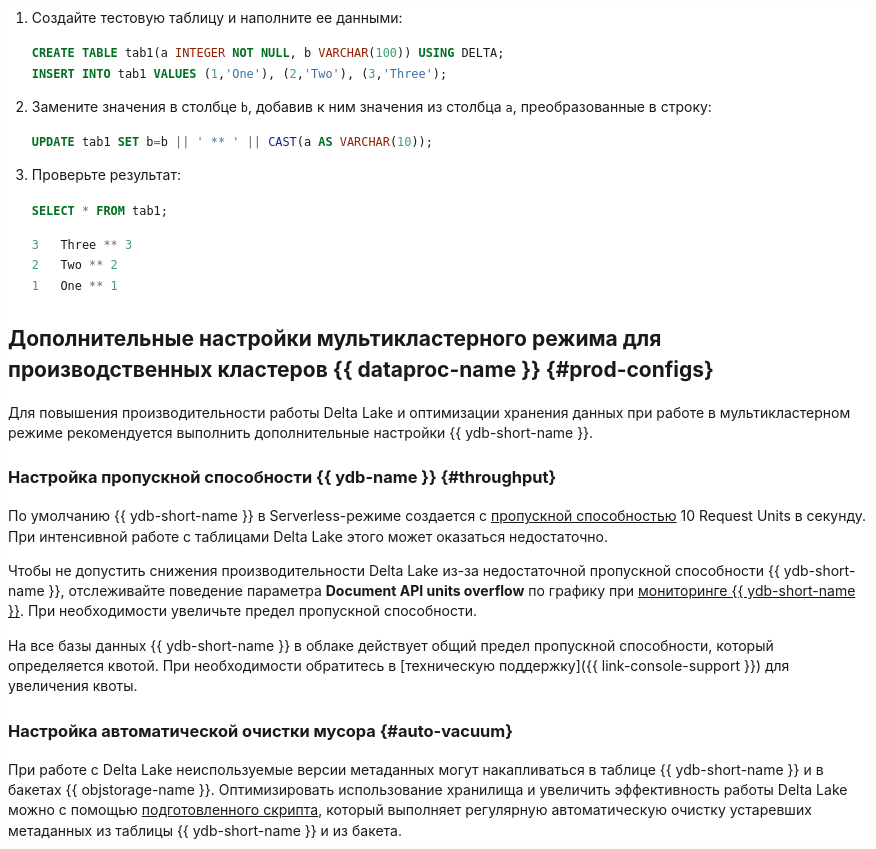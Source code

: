 1. Создайте тестовую таблицу и наполните ее данными:

    ```sql
    CREATE TABLE tab1(a INTEGER NOT NULL, b VARCHAR(100)) USING DELTA;
    INSERT INTO tab1 VALUES (1,'One'), (2,'Two'), (3,'Three');
    ```

1. Замените значения в столбце `b`, добавив к ним значения из столбца `a`, преобразованные в строку:

    ```sql
    UPDATE tab1 SET b=b || ' ** ' || CAST(a AS VARCHAR(10));
    ```

1. Проверьте результат:

    ```sql
    SELECT * FROM tab1;
    ```

    ```sql
    3	Three ** 3
    2	Two ** 2
    1	One ** 1
    ```

## Дополнительные настройки мультикластерного режима для производственных кластеров {{ dataproc-name }} {#prod-configs}

Для повышения производительности работы Delta Lake и оптимизации хранения данных при работе в мультикластерном режиме рекомендуется выполнить дополнительные настройки {{ ydb-short-name }}.

### Настройка пропускной способности {{ ydb-name }} {#throughput}

По умолчанию {{ ydb-short-name }} в Serverless-режиме создается с [пропускной способностью](../../../ydb/concepts/serverless-and-dedicated.md#capacity) 10 Request Units в секунду. При интенсивной работе с таблицами Delta Lake этого может оказаться недостаточно.

Чтобы не допустить снижения производительности Delta Lake из-за недостаточной пропускной способности {{ ydb-short-name }}, отслеживайте поведение параметра **Document API units overflow** по графику при [мониторинге {{ ydb-short-name }}](../../../ydb/operations/monitoring.md). При необходимости увеличьте предел пропускной способности.

На все базы данных {{ ydb-short-name }} в облаке действует общий предел пропускной способности, который определяется квотой. При необходимости обратитесь в [техническую поддержку]({{ link-console-support }}) для увеличения квоты.

### Настройка автоматической очистки мусора {#auto-vacuum}

При работе с Delta Lake неиспользуемые версии метаданных могут накапливаться в таблице {{ ydb-short-name }} и в бакетах {{ objstorage-name }}. Оптимизировать использование хранилища и увеличить эффективность работы Delta Lake можно с помощью [подготовленного скрипта](https://github.com/yandex-cloud/yc-delta/blob/develop/cf-cleanup/cfunc.py), который выполняет регулярную автоматическую очистку устаревших метаданных из таблицы {{ ydb-short-name }} и из бакета.
